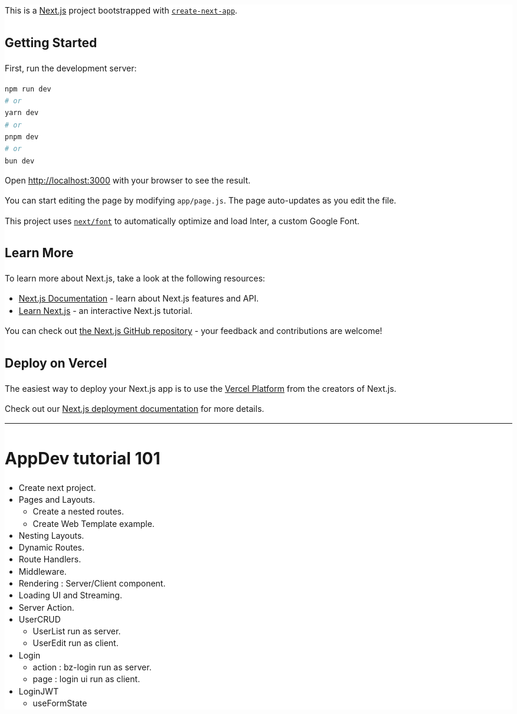 This is a [Next.js](https://nextjs.org/) project bootstrapped with [`create-next-app`](https://github.com/vercel/next.js/tree/canary/packages/create-next-app).

## Getting Started

First, run the development server:

```bash
npm run dev
# or
yarn dev
# or
pnpm dev
# or
bun dev
```

Open [http://localhost:3000](http://localhost:3000) with your browser to see the result.

You can start editing the page by modifying `app/page.js`. The page auto-updates as you edit the file.

This project uses [`next/font`](https://nextjs.org/docs/basic-features/font-optimization) to automatically optimize and load Inter, a custom Google Font.

## Learn More

To learn more about Next.js, take a look at the following resources:

- [Next.js Documentation](https://nextjs.org/docs) - learn about Next.js features and API.
- [Learn Next.js](https://nextjs.org/learn) - an interactive Next.js tutorial.

You can check out [the Next.js GitHub repository](https://github.com/vercel/next.js/) - your feedback and contributions are welcome!

## Deploy on Vercel

The easiest way to deploy your Next.js app is to use the [Vercel Platform](https://vercel.com/new?utm_medium=default-template&filter=next.js&utm_source=create-next-app&utm_campaign=create-next-app-readme) from the creators of Next.js.

Check out our [Next.js deployment documentation](https://nextjs.org/docs/deployment) for more details.


---------------------------------------------------------------------------------------------------
# AppDev tutorial 101
- Create next project.
- Pages and Layouts.
  - Create a nested routes.
  - Create Web Template example.
- Nesting Layouts.  
- Dynamic Routes.
- Route Handlers.
- Middleware.
- Rendering : Server/Client component.
- Loading UI and Streaming.
- Server Action.
- UserCRUD 
    - UserList run as server.
    - UserEdit run as client.
- Login 
    - action : bz-login run as server.
    - page : login ui run as client.    
- LoginJWT
    - useFormState